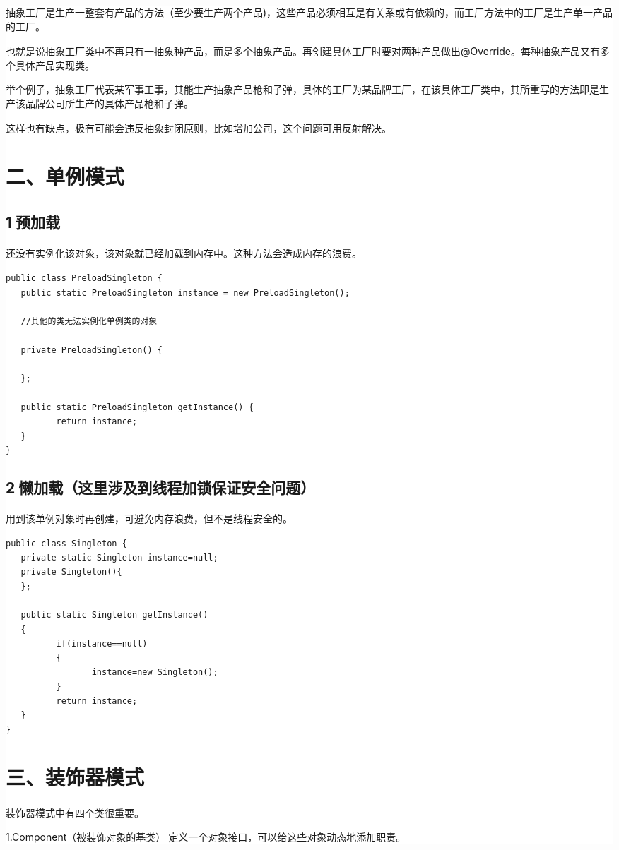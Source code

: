 抽象工厂是生产一整套有产品的方法（至少要生产两个产品)，这些产品必须相互是有关系或有依赖的，而工厂方法中的工厂是生产单一产品的工厂。

也就是说抽象工厂类中不再只有一抽象种产品，而是多个抽象产品。再创建具体工厂时要对两种产品做出@Override。每种抽象产品又有多个具体产品实现类。

举个例子，抽象工厂代表某军事工事，其能生产抽象产品枪和子弹，具体的工厂为某品牌工厂，在该具体工厂类中，其所重写的方法即是生产该品牌公司所生产的具体产品枪和子弹。

这样也有缺点，极有可能会违反抽象封闭原则，比如增加公司，这个问题可用反射解决。

# 二、单例模式

## 1 预加载

还没有实例化该对象，该对象就已经加载到内存中。这种方法会造成内存的浪费。

    public class PreloadSingleton {
       public static PreloadSingleton instance = new PreloadSingleton();

       //其他的类无法实例化单例类的对象

       private PreloadSingleton() {

       };

       public static PreloadSingleton getInstance() {
              return instance;
       }
    }

## 2 懒加载（这里涉及到线程加锁保证安全问题）

用到该单例对象时再创建，可避免内存浪费，但不是线程安全的。

    public class Singleton {
       private static Singleton instance=null;
       private Singleton(){
       };

       public static Singleton getInstance()
       {
              if(instance==null)
              {
                     instance=new Singleton();
              }
              return instance;
       }
    }
    
# 三、装饰器模式

装饰器模式中有四个类很重要。

1.Component（被装饰对象的基类）
   定义一个对象接口，可以给这些对象动态地添加职责。
   